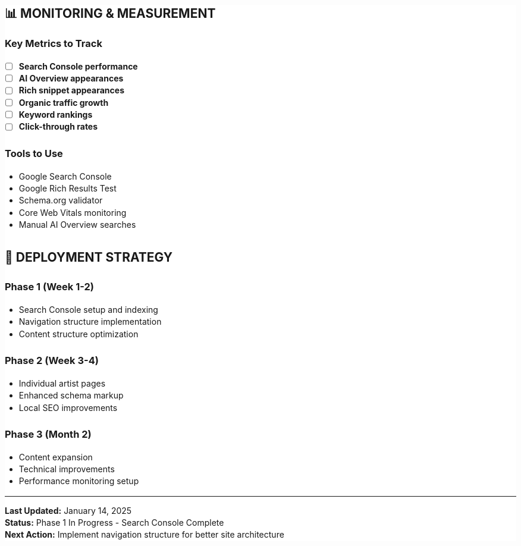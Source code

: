 ## 📊 **MONITORING & MEASUREMENT**

### **Key Metrics to Track**
- [ ] **Search Console performance**
- [ ] **AI Overview appearances**
- [ ] **Rich snippet appearances**
- [ ] **Organic traffic growth**
- [ ] **Keyword rankings**
- [ ] **Click-through rates**

### **Tools to Use**
- Google Search Console
- Google Rich Results Test
- Schema.org validator
- Core Web Vitals monitoring
- Manual AI Overview searches

## 🚀 **DEPLOYMENT STRATEGY**

### **Phase 1 (Week 1-2)**
- Search Console setup and indexing
- Navigation structure implementation
- Content structure optimization

### **Phase 2 (Week 3-4)**
- Individual artist pages
- Enhanced schema markup
- Local SEO improvements

### **Phase 3 (Month 2)**
- Content expansion
- Technical improvements
- Performance monitoring setup

---

**Last Updated:** January 14, 2025  
**Status:** Phase 1 In Progress - Search Console Complete  
**Next Action:** Implement navigation structure for better site architecture
